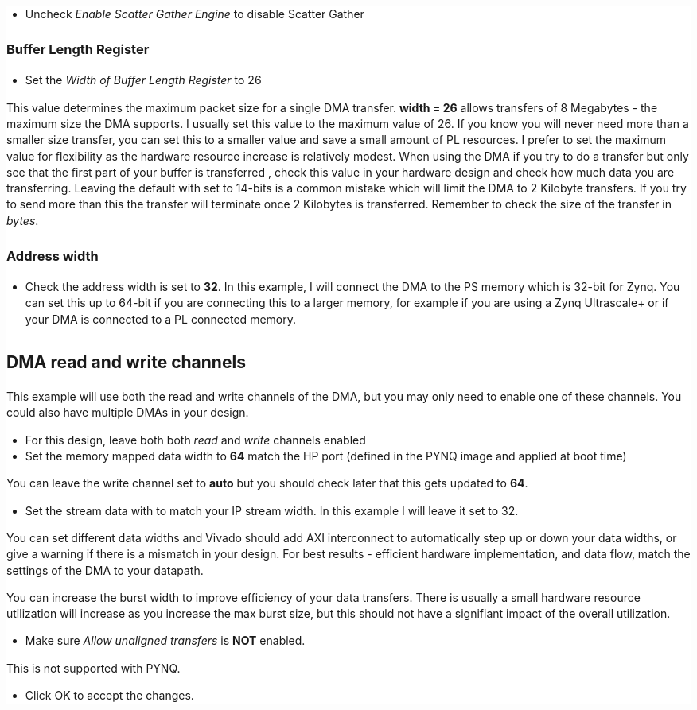 * Uncheck *Enable Scatter Gather Engine* to disable Scatter Gather

### Buffer Length Register

* Set the *Width of Buffer Length Register* to 26

This value determines the maximum packet size for a single DMA transfer. **width = 26** allows transfers of 8 Megabytes - the maximum size the DMA supports. I usually set this value to the maximum value of 26. If you know you will never need more than a smaller size transfer, you can set this to a smaller value and save a small amount of PL resources. I prefer to set the maximum value for flexibility as the hardware resource increase is relatively modest. 
When using the DMA if you try to do a transfer but only see that the first part of your buffer is transferred , check this value in your hardware design and check how much data you are transferring. Leaving the default with set to 14-bits is a common mistake which will limit the DMA to 2 Kilobyte transfers. If you try to send more than this the transfer will terminate once 2 Kilobytes is transferred. Remember to check the size of the transfer in *bytes*.

### Address width

* Check the address width is set to **32**. In this example, I will connect the DMA to the PS memory which is 32-bit for Zynq. You can set this up to 64-bit if you are connecting this to a larger memory, for example if you are using a Zynq Ultrascale+ or if your DMA is connected to a PL connected memory. 

## DMA read and write channels

This example will use both the read and write channels of the DMA, but you may only need to enable one of these channels. You could also have multiple DMAs in your design. 

* For this design, leave both both *read* and *write* channels enabled 
* Set the memory mapped data width to **64** match the HP port (defined in the PYNQ image and applied at boot time)

You can leave the write channel set to **auto** but you should check later that this gets updated to **64**.

* Set the stream data with to match your IP stream width. In this example I will leave it set to 32.

You can set different data widths and Vivado should add AXI interconnect to automatically step up or down your data widths, or give a warning if there is a mismatch in your design. For best results - efficient hardware implementation, and data flow, match the settings of the DMA to your datapath. 

You can increase the burst width to improve efficiency of your data transfers. There is usually a small hardware resource utilization will increase as you increase the max burst size, but this should not have a signifiant impact of the overall utilization. 

* Make sure *Allow unaligned transfers* is **NOT** enabled.

This is not supported with PYNQ. 

* Click OK to accept the changes. 
